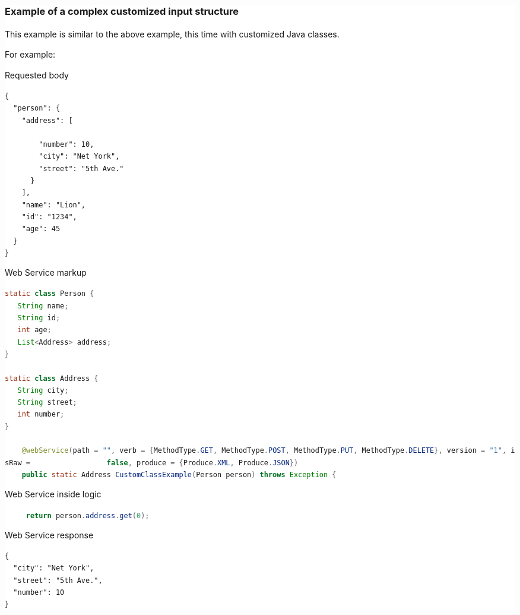 ### Example of a complex customized input structure

This example is similar to the above example, this time with customized Java classes.

For example:

Requested body 

```
{
  "person": {
    "address": [
      
        "number": 10,
        "city": "Net York",
        "street": "5th Ave."
      }
    ],
    "name": "Lion",
    "id": "1234",
    "age": 45
  }
}
```

Web Service markup

```java
static class Person {
   String name;
   String id;
   int age;
   List<Address> address;
}

static class Address {
   String city;
   String street;
   int number;
}

	@webService(path = "", verb = {MethodType.GET, MethodType.POST, MethodType.PUT, MethodType.DELETE}, version = "1", isRaw = 					false, produce = {Produce.XML, Produce.JSON})
	public static Address CustomClassExample(Person person) throws Exception {
```

Web Service inside logic 

```java
     return person.address.get(0);
```

Web Service response

```
{
  "city": "Net York",
  "street": "5th Ave.",
  "number": 10
}
```
